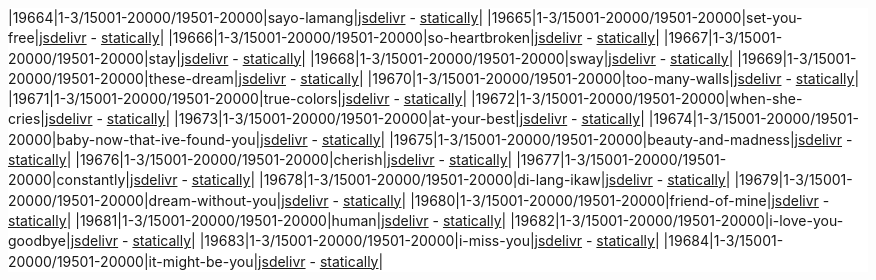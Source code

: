 |19664|1-3/15001-20000/19501-20000|sayo-lamang|[jsdelivr](https://cdn.jsdelivr.net/gh/dbchord/webp-c-1110x370_1-3/15001-20000/19501-20000/sayo-lamang.webp) - [statically](https://cdn.statically.io/gh/dbchord/webp-c-1110x370_1-3/img/15001-20000/19501-20000/sayo-lamang.webp)|
|19665|1-3/15001-20000/19501-20000|set-you-free|[jsdelivr](https://cdn.jsdelivr.net/gh/dbchord/webp-c-1110x370_1-3/15001-20000/19501-20000/set-you-free.webp) - [statically](https://cdn.statically.io/gh/dbchord/webp-c-1110x370_1-3/img/15001-20000/19501-20000/set-you-free.webp)|
|19666|1-3/15001-20000/19501-20000|so-heartbroken|[jsdelivr](https://cdn.jsdelivr.net/gh/dbchord/webp-c-1110x370_1-3/15001-20000/19501-20000/so-heartbroken.webp) - [statically](https://cdn.statically.io/gh/dbchord/webp-c-1110x370_1-3/img/15001-20000/19501-20000/so-heartbroken.webp)|
|19667|1-3/15001-20000/19501-20000|stay|[jsdelivr](https://cdn.jsdelivr.net/gh/dbchord/webp-c-1110x370_1-3/15001-20000/19501-20000/stay.webp) - [statically](https://cdn.statically.io/gh/dbchord/webp-c-1110x370_1-3/img/15001-20000/19501-20000/stay.webp)|
|19668|1-3/15001-20000/19501-20000|sway|[jsdelivr](https://cdn.jsdelivr.net/gh/dbchord/webp-c-1110x370_1-3/15001-20000/19501-20000/sway.webp) - [statically](https://cdn.statically.io/gh/dbchord/webp-c-1110x370_1-3/img/15001-20000/19501-20000/sway.webp)|
|19669|1-3/15001-20000/19501-20000|these-dream|[jsdelivr](https://cdn.jsdelivr.net/gh/dbchord/webp-c-1110x370_1-3/15001-20000/19501-20000/these-dream.webp) - [statically](https://cdn.statically.io/gh/dbchord/webp-c-1110x370_1-3/img/15001-20000/19501-20000/these-dream.webp)|
|19670|1-3/15001-20000/19501-20000|too-many-walls|[jsdelivr](https://cdn.jsdelivr.net/gh/dbchord/webp-c-1110x370_1-3/15001-20000/19501-20000/too-many-walls.webp) - [statically](https://cdn.statically.io/gh/dbchord/webp-c-1110x370_1-3/img/15001-20000/19501-20000/too-many-walls.webp)|
|19671|1-3/15001-20000/19501-20000|true-colors|[jsdelivr](https://cdn.jsdelivr.net/gh/dbchord/webp-c-1110x370_1-3/15001-20000/19501-20000/true-colors.webp) - [statically](https://cdn.statically.io/gh/dbchord/webp-c-1110x370_1-3/img/15001-20000/19501-20000/true-colors.webp)|
|19672|1-3/15001-20000/19501-20000|when-she-cries|[jsdelivr](https://cdn.jsdelivr.net/gh/dbchord/webp-c-1110x370_1-3/15001-20000/19501-20000/when-she-cries.webp) - [statically](https://cdn.statically.io/gh/dbchord/webp-c-1110x370_1-3/img/15001-20000/19501-20000/when-she-cries.webp)|
|19673|1-3/15001-20000/19501-20000|at-your-best|[jsdelivr](https://cdn.jsdelivr.net/gh/dbchord/webp-c-1110x370_1-3/15001-20000/19501-20000/at-your-best.webp) - [statically](https://cdn.statically.io/gh/dbchord/webp-c-1110x370_1-3/img/15001-20000/19501-20000/at-your-best.webp)|
|19674|1-3/15001-20000/19501-20000|baby-now-that-ive-found-you|[jsdelivr](https://cdn.jsdelivr.net/gh/dbchord/webp-c-1110x370_1-3/15001-20000/19501-20000/baby-now-that-ive-found-you.webp) - [statically](https://cdn.statically.io/gh/dbchord/webp-c-1110x370_1-3/img/15001-20000/19501-20000/baby-now-that-ive-found-you.webp)|
|19675|1-3/15001-20000/19501-20000|beauty-and-madness|[jsdelivr](https://cdn.jsdelivr.net/gh/dbchord/webp-c-1110x370_1-3/15001-20000/19501-20000/beauty-and-madness.webp) - [statically](https://cdn.statically.io/gh/dbchord/webp-c-1110x370_1-3/img/15001-20000/19501-20000/beauty-and-madness.webp)|
|19676|1-3/15001-20000/19501-20000|cherish|[jsdelivr](https://cdn.jsdelivr.net/gh/dbchord/webp-c-1110x370_1-3/15001-20000/19501-20000/cherish.webp) - [statically](https://cdn.statically.io/gh/dbchord/webp-c-1110x370_1-3/img/15001-20000/19501-20000/cherish.webp)|
|19677|1-3/15001-20000/19501-20000|constantly|[jsdelivr](https://cdn.jsdelivr.net/gh/dbchord/webp-c-1110x370_1-3/15001-20000/19501-20000/constantly.webp) - [statically](https://cdn.statically.io/gh/dbchord/webp-c-1110x370_1-3/img/15001-20000/19501-20000/constantly.webp)|
|19678|1-3/15001-20000/19501-20000|di-lang-ikaw|[jsdelivr](https://cdn.jsdelivr.net/gh/dbchord/webp-c-1110x370_1-3/15001-20000/19501-20000/di-lang-ikaw.webp) - [statically](https://cdn.statically.io/gh/dbchord/webp-c-1110x370_1-3/img/15001-20000/19501-20000/di-lang-ikaw.webp)|
|19679|1-3/15001-20000/19501-20000|dream-without-you|[jsdelivr](https://cdn.jsdelivr.net/gh/dbchord/webp-c-1110x370_1-3/15001-20000/19501-20000/dream-without-you.webp) - [statically](https://cdn.statically.io/gh/dbchord/webp-c-1110x370_1-3/img/15001-20000/19501-20000/dream-without-you.webp)|
|19680|1-3/15001-20000/19501-20000|friend-of-mine|[jsdelivr](https://cdn.jsdelivr.net/gh/dbchord/webp-c-1110x370_1-3/15001-20000/19501-20000/friend-of-mine.webp) - [statically](https://cdn.statically.io/gh/dbchord/webp-c-1110x370_1-3/img/15001-20000/19501-20000/friend-of-mine.webp)|
|19681|1-3/15001-20000/19501-20000|human|[jsdelivr](https://cdn.jsdelivr.net/gh/dbchord/webp-c-1110x370_1-3/15001-20000/19501-20000/human.webp) - [statically](https://cdn.statically.io/gh/dbchord/webp-c-1110x370_1-3/img/15001-20000/19501-20000/human.webp)|
|19682|1-3/15001-20000/19501-20000|i-love-you-goodbye|[jsdelivr](https://cdn.jsdelivr.net/gh/dbchord/webp-c-1110x370_1-3/15001-20000/19501-20000/i-love-you-goodbye.webp) - [statically](https://cdn.statically.io/gh/dbchord/webp-c-1110x370_1-3/img/15001-20000/19501-20000/i-love-you-goodbye.webp)|
|19683|1-3/15001-20000/19501-20000|i-miss-you|[jsdelivr](https://cdn.jsdelivr.net/gh/dbchord/webp-c-1110x370_1-3/15001-20000/19501-20000/i-miss-you.webp) - [statically](https://cdn.statically.io/gh/dbchord/webp-c-1110x370_1-3/img/15001-20000/19501-20000/i-miss-you.webp)|
|19684|1-3/15001-20000/19501-20000|it-might-be-you|[jsdelivr](https://cdn.jsdelivr.net/gh/dbchord/webp-c-1110x370_1-3/15001-20000/19501-20000/it-might-be-you.webp) - [statically](https://cdn.statically.io/gh/dbchord/webp-c-1110x370_1-3/img/15001-20000/19501-20000/it-might-be-you.webp)|